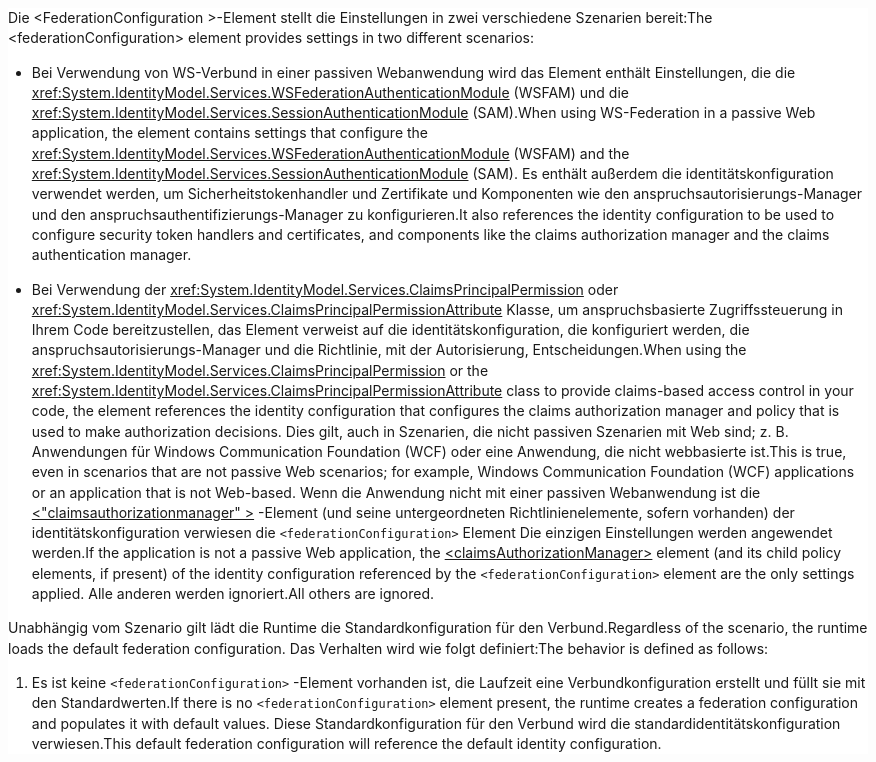  <span data-ttu-id="4b576-138">Die \<FederationConfiguration >-Element stellt die Einstellungen in zwei verschiedene Szenarien bereit:</span><span class="sxs-lookup"><span data-stu-id="4b576-138">The \<federationConfiguration> element provides settings in two different scenarios:</span></span>  
  
-   <span data-ttu-id="4b576-139">Bei Verwendung von WS-Verbund in einer passiven Webanwendung wird das Element enthält Einstellungen, die die <xref:System.IdentityModel.Services.WSFederationAuthenticationModule> (WSFAM) und die <xref:System.IdentityModel.Services.SessionAuthenticationModule> (SAM).</span><span class="sxs-lookup"><span data-stu-id="4b576-139">When using WS-Federation in a passive Web application, the element contains settings that configure the <xref:System.IdentityModel.Services.WSFederationAuthenticationModule> (WSFAM) and the <xref:System.IdentityModel.Services.SessionAuthenticationModule> (SAM).</span></span> <span data-ttu-id="4b576-140">Es enthält außerdem die identitätskonfiguration verwendet werden, um Sicherheitstokenhandler und Zertifikate und Komponenten wie den anspruchsautorisierungs-Manager und den anspruchsauthentifizierungs-Manager zu konfigurieren.</span><span class="sxs-lookup"><span data-stu-id="4b576-140">It also references the identity configuration to be used to configure security token handlers and certificates, and components like the claims authorization manager and the claims authentication manager.</span></span>  
  
-   <span data-ttu-id="4b576-141">Bei Verwendung der <xref:System.IdentityModel.Services.ClaimsPrincipalPermission> oder <xref:System.IdentityModel.Services.ClaimsPrincipalPermissionAttribute> Klasse, um anspruchsbasierte Zugriffssteuerung in Ihrem Code bereitzustellen, das Element verweist auf die identitätskonfiguration, die konfiguriert werden, die anspruchsautorisierungs-Manager und die Richtlinie, mit der Autorisierung, Entscheidungen.</span><span class="sxs-lookup"><span data-stu-id="4b576-141">When using the <xref:System.IdentityModel.Services.ClaimsPrincipalPermission> or the <xref:System.IdentityModel.Services.ClaimsPrincipalPermissionAttribute> class to provide claims-based access control in your code, the element references the identity configuration that configures the claims authorization manager and policy that is used to make authorization decisions.</span></span> <span data-ttu-id="4b576-142">Dies gilt, auch in Szenarien, die nicht passiven Szenarien mit Web sind; z. B. Anwendungen für Windows Communication Foundation (WCF) oder eine Anwendung, die nicht webbasierte ist.</span><span class="sxs-lookup"><span data-stu-id="4b576-142">This is true, even in scenarios that are not passive Web scenarios; for example, Windows Communication Foundation (WCF) applications or an application that is not Web-based.</span></span> <span data-ttu-id="4b576-143">Wenn die Anwendung nicht mit einer passiven Webanwendung ist die [ \<"claimsauthorizationmanager" >](../../../../../docs/framework/configure-apps/file-schema/windows-identity-foundation/claimsauthorizationmanager.md) -Element (und seine untergeordneten Richtlinienelemente, sofern vorhanden) der identitätskonfiguration verwiesen die `<federationConfiguration>` Element Die einzigen Einstellungen werden angewendet werden.</span><span class="sxs-lookup"><span data-stu-id="4b576-143">If the application is not a passive Web application, the [\<claimsAuthorizationManager>](../../../../../docs/framework/configure-apps/file-schema/windows-identity-foundation/claimsauthorizationmanager.md) element (and its child policy elements, if present) of the identity configuration referenced by the `<federationConfiguration>` element are the only settings applied.</span></span> <span data-ttu-id="4b576-144">Alle anderen werden ignoriert.</span><span class="sxs-lookup"><span data-stu-id="4b576-144">All others are ignored.</span></span>  
  
 <span data-ttu-id="4b576-145">Unabhängig vom Szenario gilt lädt die Runtime die Standardkonfiguration für den Verbund.</span><span class="sxs-lookup"><span data-stu-id="4b576-145">Regardless of the scenario, the runtime loads the default federation configuration.</span></span> <span data-ttu-id="4b576-146">Das Verhalten wird wie folgt definiert:</span><span class="sxs-lookup"><span data-stu-id="4b576-146">The behavior is defined as follows:</span></span>  
  
1.  <span data-ttu-id="4b576-147">Es ist keine `<federationConfiguration>` -Element vorhanden ist, die Laufzeit eine Verbundkonfiguration erstellt und füllt sie mit den Standardwerten.</span><span class="sxs-lookup"><span data-stu-id="4b576-147">If there is no `<federationConfiguration>` element present, the runtime creates a federation configuration and populates it with default values.</span></span> <span data-ttu-id="4b576-148">Diese Standardkonfiguration für den Verbund wird die standardidentitätskonfiguration verwiesen.</span><span class="sxs-lookup"><span data-stu-id="4b576-148">This default federation configuration will reference the default identity configuration.</span></span>  
  